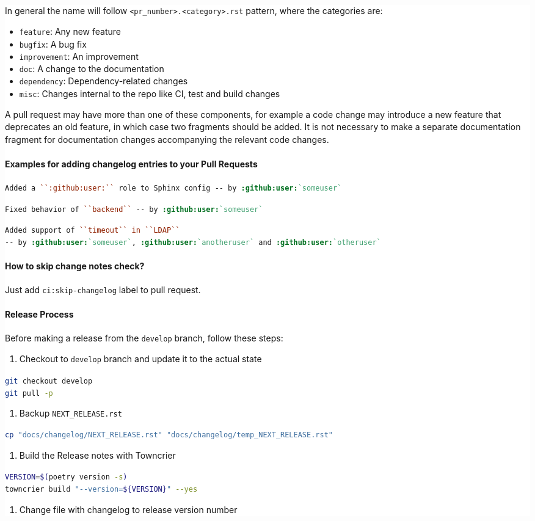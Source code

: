 In general the name will follow `<pr_number>.<category>.rst` pattern, where the categories are:

* `feature`: Any new feature
* `bugfix`: A bug fix
* `improvement`: An improvement
* `doc`: A change to the documentation
* `dependency`: Dependency-related changes
* `misc`: Changes internal to the repo like CI, test and build changes

A pull request may have more than one of these components, for example
a code change may introduce a new feature that deprecates an old
feature, in which case two fragments should be added. It is not
necessary to make a separate documentation fragment for documentation
changes accompanying the relevant code changes.

#### Examples for adding changelog entries to your Pull Requests

```rst
Added a ``:github:user:`` role to Sphinx config -- by :github:user:`someuser`
```

```rst
Fixed behavior of ``backend`` -- by :github:user:`someuser`
```

```rst
Added support of ``timeout`` in ``LDAP``
-- by :github:user:`someuser`, :github:user:`anotheruser` and :github:user:`otheruser`
```

#### How to skip change notes check?

Just add `ci:skip-changelog` label to pull request.

#### Release Process

Before making a release from the `develop` branch, follow these steps:

1. Checkout to `develop` branch and update it to the actual state

```bash
git checkout develop
git pull -p
```

1. Backup `NEXT_RELEASE.rst`

```bash
cp "docs/changelog/NEXT_RELEASE.rst" "docs/changelog/temp_NEXT_RELEASE.rst"
```

1. Build the Release notes with Towncrier

```bash
VERSION=$(poetry version -s)
towncrier build "--version=${VERSION}" --yes
```

1. Change file with changelog to release version number
